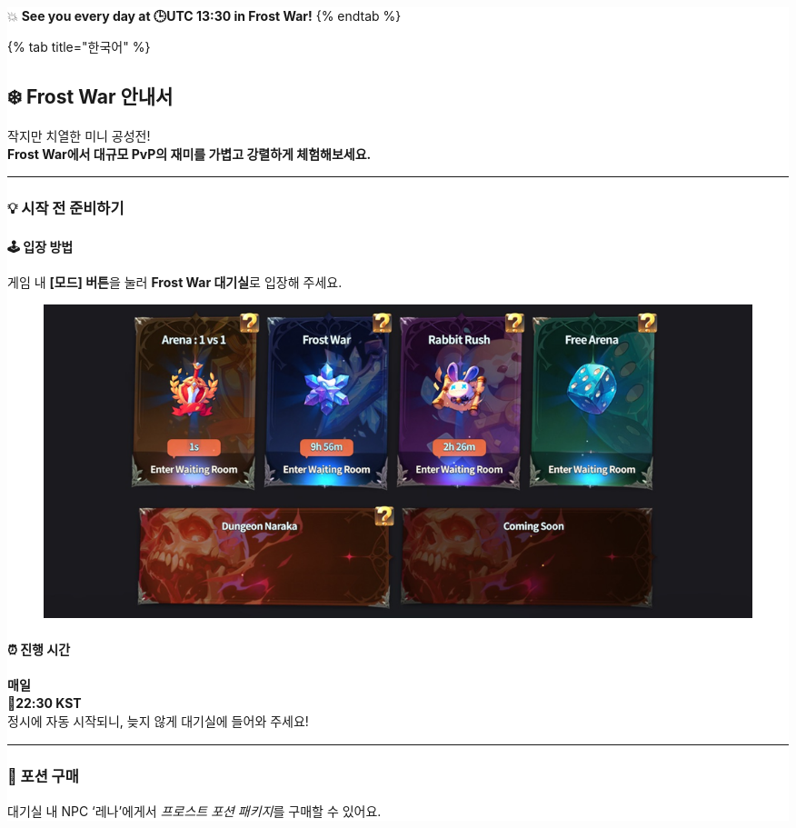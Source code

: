 💥 **See you every day at 🕒UTC 13:30  in Frost War!**
{% endtab %}

{% tab title="한국어" %}
## ❄️ Frost War 안내서

작지만 치열한 미니 공성전!\
**Frost War에서 대규모 PvP의 재미를 가볍고 강렬하게 체험해보세요.**

***

### 💡 시작 전 준비하기

#### 🕹 입장 방법

게임 내 **\[모드] 버튼**을 눌러 **Frost War 대기실**로 입장해 주세요.

<figure><img src="../../.gitbook/assets/frostwar1 (1).png" alt=""><figcaption></figcaption></figure>

#### ⏰ 진행 시간

**매일** \
🎯**22:30 KST**\
정시에 자동 시작되니, 늦지 않게 대기실에 들어와 주세요!

***

### 🧪 포션 구매

대기실 내 NPC ‘레나’에게서 _프로스트 포션 패키&#xC9C0;_&#xB97C; 구매할 수 있어요.

